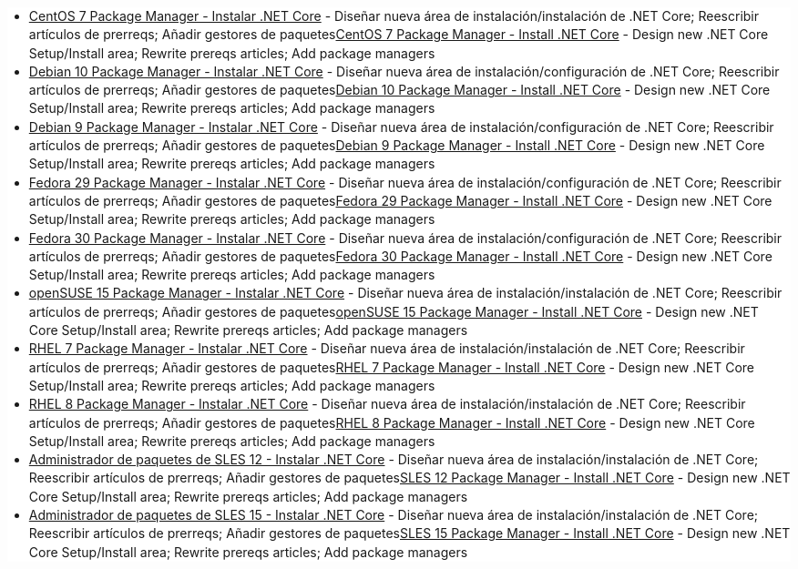 - <span data-ttu-id="f3946-113">[CentOS 7 Package Manager - Instalar .NET Core](../core/install/linux-package-manager-centos7.md) - Diseñar nueva área de instalación/instalación de .NET Core; Reescribir artículos de prerreqs; Añadir gestores de paquetes</span><span class="sxs-lookup"><span data-stu-id="f3946-113">[CentOS 7 Package Manager - Install .NET Core](../core/install/linux-package-manager-centos7.md) - Design new .NET Core Setup/Install area; Rewrite prereqs articles; Add package managers</span></span>
- <span data-ttu-id="f3946-114">[Debian 10 Package Manager - Instalar .NET Core](../core/install/linux-package-manager-debian10.md) - Diseñar nueva área de instalación/configuración de .NET Core; Reescribir artículos de prerreqs; Añadir gestores de paquetes</span><span class="sxs-lookup"><span data-stu-id="f3946-114">[Debian 10 Package Manager - Install .NET Core](../core/install/linux-package-manager-debian10.md) - Design new .NET Core Setup/Install area; Rewrite prereqs articles; Add package managers</span></span>
- <span data-ttu-id="f3946-115">[Debian 9 Package Manager - Instalar .NET Core](../core/install/linux-package-manager-debian9.md) - Diseñar nueva área de instalación/configuración de .NET Core; Reescribir artículos de prerreqs; Añadir gestores de paquetes</span><span class="sxs-lookup"><span data-stu-id="f3946-115">[Debian 9 Package Manager - Install .NET Core](../core/install/linux-package-manager-debian9.md) - Design new .NET Core Setup/Install area; Rewrite prereqs articles; Add package managers</span></span>
- <span data-ttu-id="f3946-116">[Fedora 29 Package Manager - Instalar .NET Core](../core/install/linux-package-manager-fedora29.md) - Diseñar nueva área de instalación/configuración de .NET Core; Reescribir artículos de prerreqs; Añadir gestores de paquetes</span><span class="sxs-lookup"><span data-stu-id="f3946-116">[Fedora 29 Package Manager - Install .NET Core](../core/install/linux-package-manager-fedora29.md) - Design new .NET Core Setup/Install area; Rewrite prereqs articles; Add package managers</span></span>
- <span data-ttu-id="f3946-117">[Fedora 30 Package Manager - Instalar .NET Core](../core/install/linux-package-manager-fedora30.md) - Diseñar nueva área de instalación/configuración de .NET Core; Reescribir artículos de prerreqs; Añadir gestores de paquetes</span><span class="sxs-lookup"><span data-stu-id="f3946-117">[Fedora 30 Package Manager - Install .NET Core](../core/install/linux-package-manager-fedora30.md) - Design new .NET Core Setup/Install area; Rewrite prereqs articles; Add package managers</span></span>
- <span data-ttu-id="f3946-118">[openSUSE 15 Package Manager - Instalar .NET Core](../core/install/linux-package-manager-opensuse15.md) - Diseñar nueva área de instalación/instalación de .NET Core; Reescribir artículos de prerreqs; Añadir gestores de paquetes</span><span class="sxs-lookup"><span data-stu-id="f3946-118">[openSUSE 15 Package Manager - Install .NET Core](../core/install/linux-package-manager-opensuse15.md) - Design new .NET Core Setup/Install area; Rewrite prereqs articles; Add package managers</span></span>
- <span data-ttu-id="f3946-119">[RHEL 7 Package Manager - Instalar .NET Core](../core/install/linux-package-manager-rhel7.md) - Diseñar nueva área de instalación/instalación de .NET Core; Reescribir artículos de prerreqs; Añadir gestores de paquetes</span><span class="sxs-lookup"><span data-stu-id="f3946-119">[RHEL 7 Package Manager - Install .NET Core](../core/install/linux-package-manager-rhel7.md) - Design new .NET Core Setup/Install area; Rewrite prereqs articles; Add package managers</span></span>
- <span data-ttu-id="f3946-120">[RHEL 8 Package Manager - Instalar .NET Core](../core/install/linux-package-manager-rhel8.md) - Diseñar nueva área de instalación/instalación de .NET Core; Reescribir artículos de prerreqs; Añadir gestores de paquetes</span><span class="sxs-lookup"><span data-stu-id="f3946-120">[RHEL 8 Package Manager - Install .NET Core](../core/install/linux-package-manager-rhel8.md) - Design new .NET Core Setup/Install area; Rewrite prereqs articles; Add package managers</span></span>
- <span data-ttu-id="f3946-121">[Administrador de paquetes de SLES 12 - Instalar .NET Core](../core/install/linux-package-manager-sles12.md) - Diseñar nueva área de instalación/instalación de .NET Core; Reescribir artículos de prerreqs; Añadir gestores de paquetes</span><span class="sxs-lookup"><span data-stu-id="f3946-121">[SLES 12 Package Manager - Install .NET Core](../core/install/linux-package-manager-sles12.md) - Design new .NET Core Setup/Install area; Rewrite prereqs articles; Add package managers</span></span>
- <span data-ttu-id="f3946-122">[Administrador de paquetes de SLES 15 - Instalar .NET Core](../core/install/linux-package-manager-sles15.md) - Diseñar nueva área de instalación/instalación de .NET Core; Reescribir artículos de prerreqs; Añadir gestores de paquetes</span><span class="sxs-lookup"><span data-stu-id="f3946-122">[SLES 15 Package Manager - Install .NET Core](../core/install/linux-package-manager-sles15.md) - Design new .NET Core Setup/Install area; Rewrite prereqs articles; Add package managers</span></span>